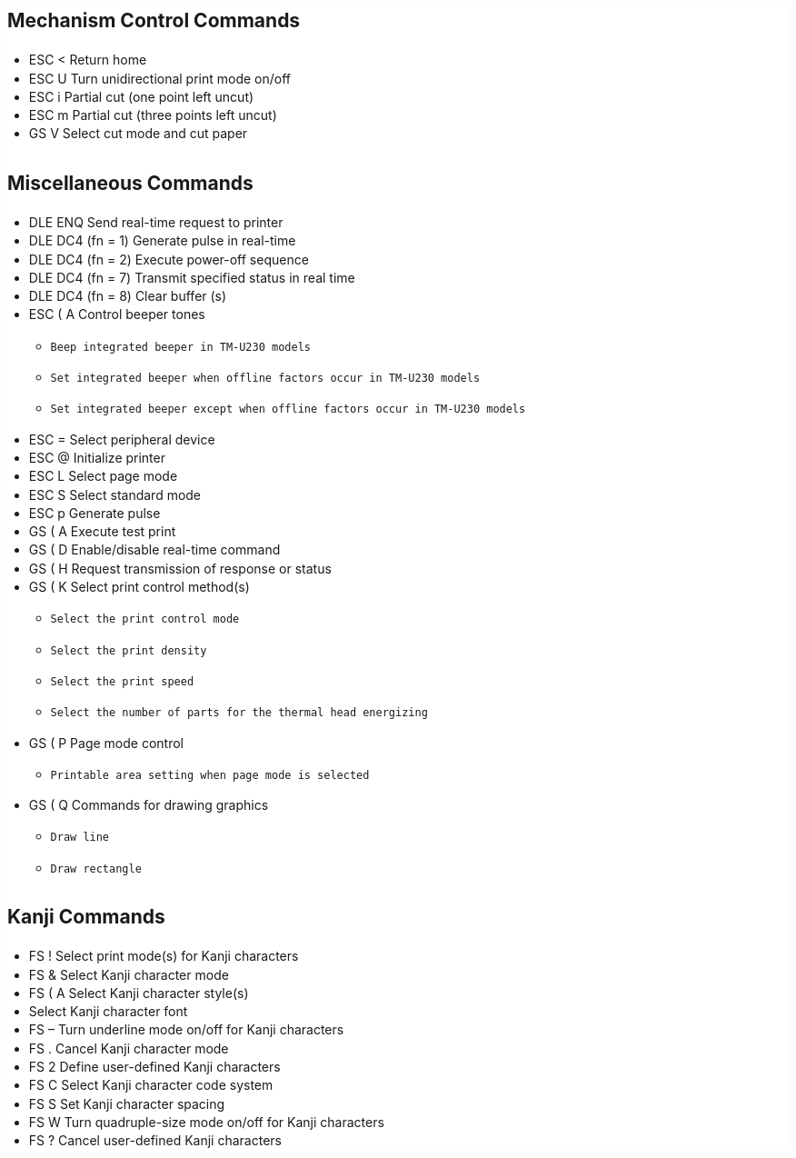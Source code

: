 ## Mechanism Control Commands
* ESC < Return home
* ESC U Turn unidirectional print mode on/off
* ESC i Partial cut (one point left uncut)
* ESC m Partial cut (three points left uncut)
* GS V Select cut mode and cut paper

## Miscellaneous Commands
* DLE ENQ Send real-time request to printer
* DLE DC4 (fn = 1) Generate pulse in real-time
* DLE DC4 (fn = 2) Execute power-off sequence
* DLE DC4 (fn = 7) Transmit specified status in real time
* DLE DC4 (fn = 8) Clear buffer (s)
* ESC ( A Control beeper tones
    *     Beep integrated beeper in TM-U230 models
    *     Set integrated beeper when offline factors occur in TM-U230 models
    *     Set integrated beeper except when offline factors occur in TM-U230 models
* ESC = Select peripheral device
* ESC @ Initialize printer
* ESC L Select page mode
* ESC S Select standard mode
* ESC p Generate pulse
* GS ( A Execute test print
* GS ( D Enable/disable real-time command
* GS ( H Request transmission of response or status
* GS ( K Select print control method(s)
    *     Select the print control mode
    *     Select the print density
    *     Select the print speed
    *     Select the number of parts for the thermal head energizing
* GS ( P Page mode control
    *     Printable area setting when page mode is selected
* GS ( Q Commands for drawing graphics
    *     Draw line
    *     Draw rectangle

## Kanji Commands
* FS ! Select print mode(s) for Kanji characters
* FS & Select Kanji character mode
* FS ( A Select Kanji character style(s)
* Select Kanji character font
* FS – Turn underline mode on/off for Kanji characters
* FS . Cancel Kanji character mode
* FS 2 Define user-defined Kanji characters
* FS C Select Kanji character code system
* FS S Set Kanji character spacing
* FS W Turn quadruple-size mode on/off for Kanji characters
* FS ? Cancel user-defined Kanji characters
